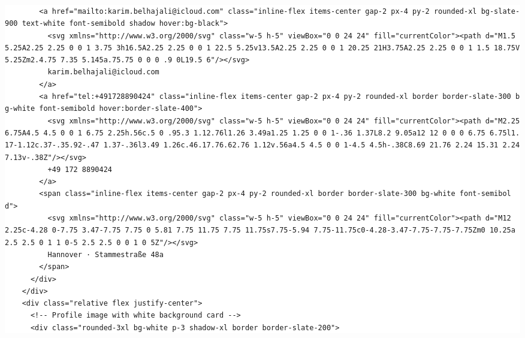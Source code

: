            <a href="mailto:karim.belhajali@icloud.com" class="inline-flex items-center gap-2 px-4 py-2 rounded-xl bg-slate-900 text-white font-semibold shadow hover:bg-black">
              <svg xmlns="http://www.w3.org/2000/svg" class="w-5 h-5" viewBox="0 0 24 24" fill="currentColor"><path d="M1.5 5.25A2.25 2.25 0 0 1 3.75 3h16.5A2.25 2.25 0 0 1 22.5 5.25v13.5A2.25 2.25 0 0 1 20.25 21H3.75A2.25 2.25 0 0 1 1.5 18.75V5.25Zm2.4.75 7.35 5.145a.75.75 0 0 0 .9 0L19.5 6"/></svg>
              karim.belhajali@icloud.com
            </a>
            <a href="tel:+491728890424" class="inline-flex items-center gap-2 px-4 py-2 rounded-xl border border-slate-300 bg-white font-semibold hover:border-slate-400">
              <svg xmlns="http://www.w3.org/2000/svg" class="w-5 h-5" viewBox="0 0 24 24" fill="currentColor"><path d="M2.25 6.75A4.5 4.5 0 0 1 6.75 2.25h.56c.5 0 .95.3 1.12.76l1.26 3.49a1.25 1.25 0 0 1-.36 1.37L8.2 9.05a12 12 0 0 0 6.75 6.75l1.17-1.12c.37-.35.92-.47 1.37-.36l3.49 1.26c.46.17.76.62.76 1.12v.56a4.5 4.5 0 0 1-4.5 4.5h-.38C8.69 21.76 2.24 15.31 2.24 7.13v-.38Z"/></svg>
              +49 172 8890424
            </a>
            <span class="inline-flex items-center gap-2 px-4 py-2 rounded-xl border border-slate-300 bg-white font-semibold">
              <svg xmlns="http://www.w3.org/2000/svg" class="w-5 h-5" viewBox="0 0 24 24" fill="currentColor"><path d="M12 2.25c-4.28 0-7.75 3.47-7.75 7.75 0 5.81 7.75 11.75 7.75 11.75s7.75-5.94 7.75-11.75c0-4.28-3.47-7.75-7.75-7.75Zm0 10.25a2.5 2.5 0 1 1 0-5 2.5 2.5 0 0 1 0 5Z"/></svg>
              Hannover · Stammestraße 48a
            </span>
          </div>
        </div>
        <div class="relative flex justify-center">
          <!-- Profile image with white background card -->
          <div class="rounded-3xl bg-white p-3 shadow-xl border border-slate-200">